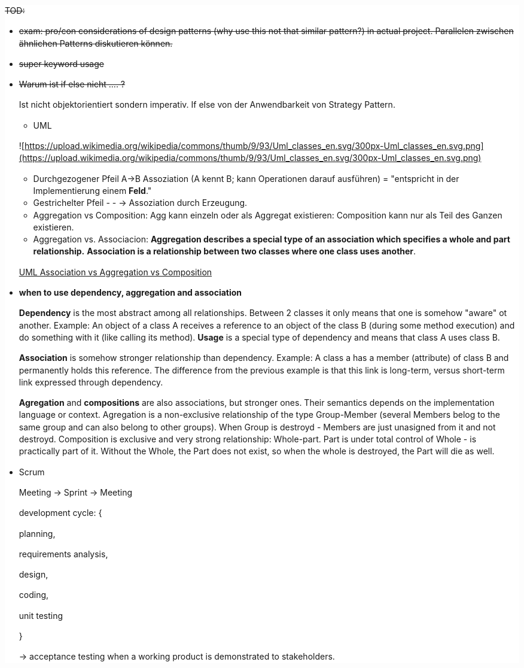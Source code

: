 
~~TOD:~~ 

- ~~exam: pro/con considerations of design patterns (why use this not that similar pattern?) in actual project. Parallelen zwischen ähnlichen Patterns diskutieren können.~~
- ~~super keyword usage~~

- ~~Warum ist if else nicht .... ?~~
    
    Ist nicht objektorientiert sondern imperativ. If else von der Anwendbarkeit von Strategy Pattern.
    
    - UML
    
    ![https://upload.wikimedia.org/wikipedia/commons/thumb/9/93/Uml_classes_en.svg/300px-Uml_classes_en.svg.png](https://upload.wikimedia.org/wikipedia/commons/thumb/9/93/Uml_classes_en.svg/300px-Uml_classes_en.svg.png)
    
    - Durchgezogener Pfeil A→B  Assoziation (A kennt B; kann Operationen darauf ausführen) = "entspricht in der Implementierung einem **Feld**."
    - Gestrichelter Pfeil - - → Assoziation durch Erzeugung.
    - Aggregation vs Composition: Agg kann einzeln oder als Aggregat existieren: Composition kann nur als Teil des Ganzen existieren.
    - Aggregation vs. Associacion: **Aggregation describes a special type of an association which specifies a whole and part relationship.** **Association is a relationship between two classes where one class uses another**.
    
    [UML Association vs Aggregation vs Composition](https://www.visual-paradigm.com/guide/uml-unified-modeling-language/uml-aggregation-vs-composition/)
    
- **when to use dependency, aggregation and association**
    
    **Dependency** is the most abstract among all 
    relationships. Between 2 classes it only means that one is somehow 
    "aware" ot another. Example: An object of a class A receives a reference
     to an object of the class B (during some method execution) and do 
    something with it (like calling its method). 
    **Usage** is a special type of dependency and means that class A uses class B.
    
    **Association** is somehow stronger relationship than 
    dependency. Example: A class a has a member (attribute) of class B and 
    permanently holds this reference. The difference from the previous 
    example is that this link is long-term, versus short-term link expressed
     through dependency.
    
    **Agregation** and **compositions** are 
    also associations, but stronger ones. Their semantics depends on the 
    implementation language or context. 
    Agregation is a non-exclusive relationship of the type Group-Member 
    (several Members belog to the same group and can also belong to other 
    groups). When Group is destroyd - Members are just unasigned from it and
     not destroyd.
    Composition is exclusive and very strong relationship: Whole-part. Part 
    is under total control of Whole - is practically part of it. Without the
     Whole, the Part does not exist, so when the whole is destroyed, the 
    Part will die as well.
    
- Scrum
    
    Meeting → Sprint → Meeting
    
    development cycle: {
    
    planning, 
    
    requirements analysis, 
    
    design, 
    
    coding, 
    
    unit testing
    
    }
    
    → acceptance testing when a working product is demonstrated to stakeholders.
